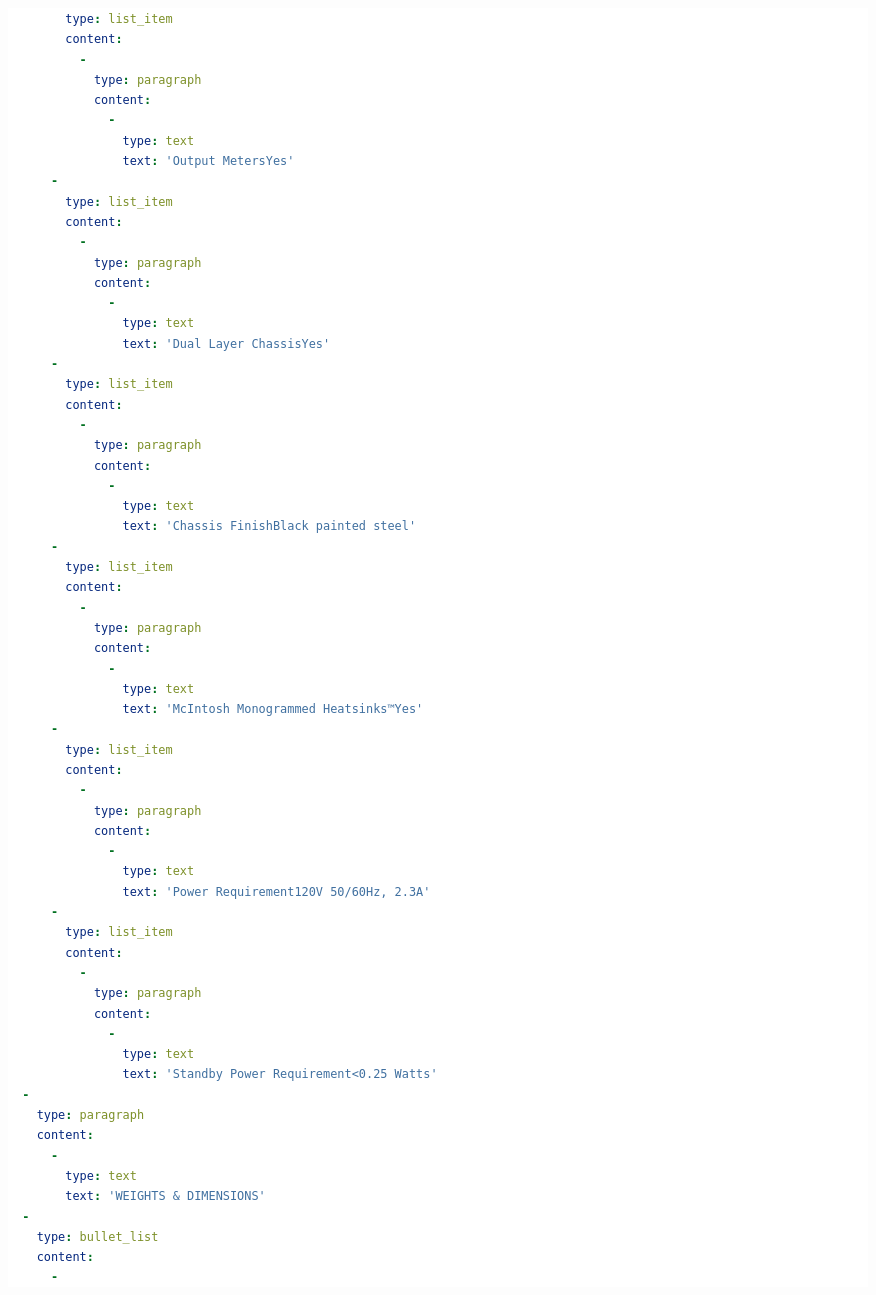 ```yaml
        type: list_item
        content:
          -
            type: paragraph
            content:
              -
                type: text
                text: 'Output MetersYes'
      -
        type: list_item
        content:
          -
            type: paragraph
            content:
              -
                type: text
                text: 'Dual Layer ChassisYes'
      -
        type: list_item
        content:
          -
            type: paragraph
            content:
              -
                type: text
                text: 'Chassis FinishBlack painted steel'
      -
        type: list_item
        content:
          -
            type: paragraph
            content:
              -
                type: text
                text: 'McIntosh Monogrammed Heatsinks™Yes'
      -
        type: list_item
        content:
          -
            type: paragraph
            content:
              -
                type: text
                text: 'Power Requirement120V 50/60Hz, 2.3A'
      -
        type: list_item
        content:
          -
            type: paragraph
            content:
              -
                type: text
                text: 'Standby Power Requirement<0.25 Watts'
  -
    type: paragraph
    content:
      -
        type: text
        text: 'WEIGHTS & DIMENSIONS'
  -
    type: bullet_list
    content:
      -
```